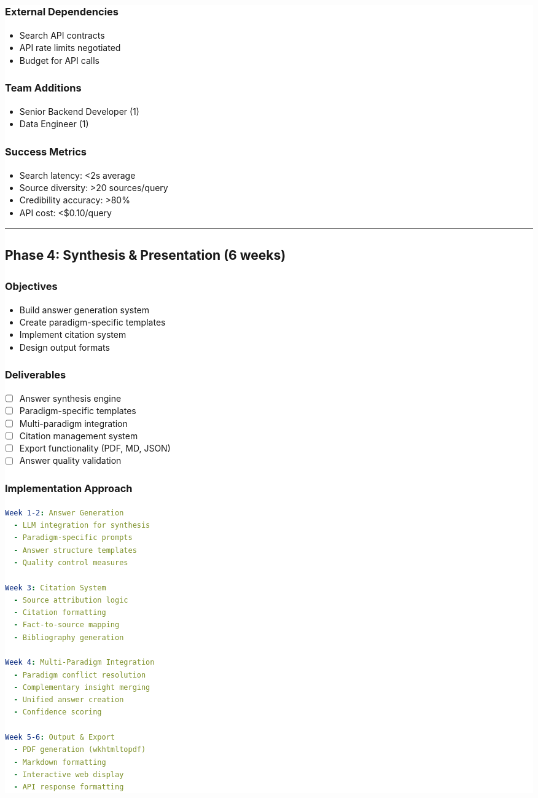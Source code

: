 
### External Dependencies

- Search API contracts
- API rate limits negotiated
- Budget for API calls

### Team Additions

- Senior Backend Developer (1)
- Data Engineer (1)

### Success Metrics

- Search latency: <2s average
- Source diversity: >20 sources/query
- Credibility accuracy: >80%
- API cost: <$0.10/query

---

## Phase 4: Synthesis & Presentation (6 weeks)

### Objectives

- Build answer generation system
- Create paradigm-specific templates
- Implement citation system
- Design output formats

### Deliverables

- [ ] Answer synthesis engine
- [ ] Paradigm-specific templates
- [ ] Multi-paradigm integration
- [ ] Citation management system
- [ ] Export functionality (PDF, MD, JSON)
- [ ] Answer quality validation

### Implementation Approach

```yaml
Week 1-2: Answer Generation
  - LLM integration for synthesis
  - Paradigm-specific prompts
  - Answer structure templates
  - Quality control measures

Week 3: Citation System
  - Source attribution logic
  - Citation formatting
  - Fact-to-source mapping
  - Bibliography generation

Week 4: Multi-Paradigm Integration
  - Paradigm conflict resolution
  - Complementary insight merging
  - Unified answer creation
  - Confidence scoring

Week 5-6: Output & Export
  - PDF generation (wkhtmltopdf)
  - Markdown formatting
  - Interactive web display
  - API response formatting
```